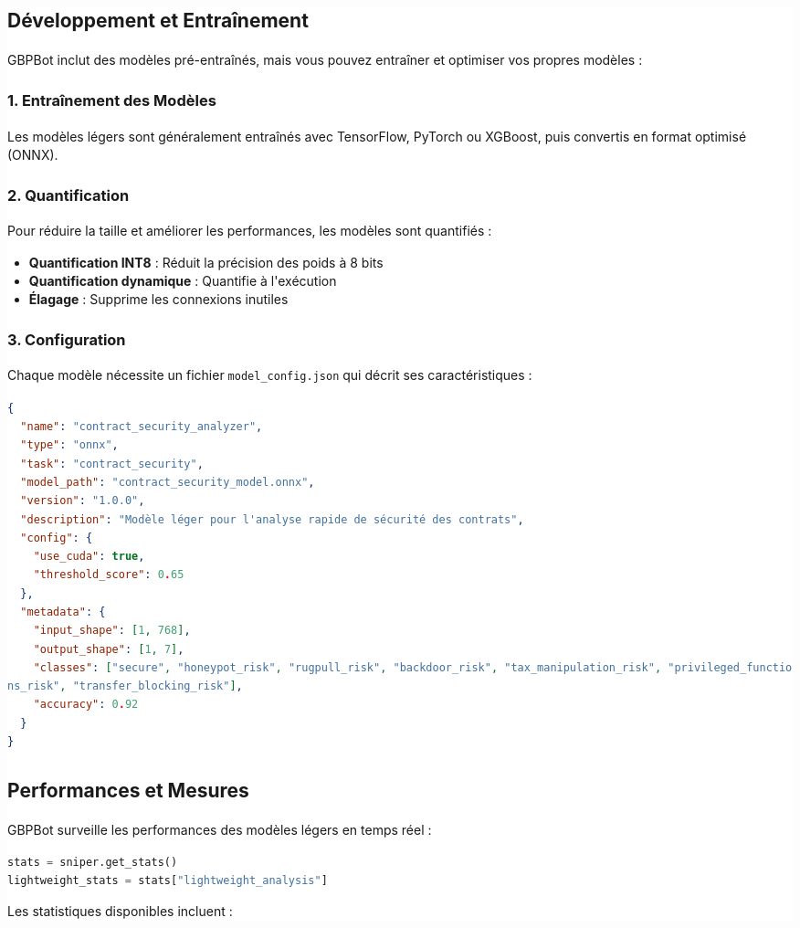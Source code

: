 ## Développement et Entraînement

GBPBot inclut des modèles pré-entraînés, mais vous pouvez entraîner et optimiser vos propres modèles :

### 1. Entraînement des Modèles

Les modèles légers sont généralement entraînés avec TensorFlow, PyTorch ou XGBoost, puis convertis en format optimisé (ONNX).

### 2. Quantification

Pour réduire la taille et améliorer les performances, les modèles sont quantifiés :
- **Quantification INT8** : Réduit la précision des poids à 8 bits
- **Quantification dynamique** : Quantifie à l'exécution
- **Élagage** : Supprime les connexions inutiles

### 3. Configuration

Chaque modèle nécessite un fichier `model_config.json` qui décrit ses caractéristiques :

```json
{
  "name": "contract_security_analyzer",
  "type": "onnx",
  "task": "contract_security",
  "model_path": "contract_security_model.onnx",
  "version": "1.0.0",
  "description": "Modèle léger pour l'analyse rapide de sécurité des contrats",
  "config": {
    "use_cuda": true,
    "threshold_score": 0.65
  },
  "metadata": {
    "input_shape": [1, 768],
    "output_shape": [1, 7],
    "classes": ["secure", "honeypot_risk", "rugpull_risk", "backdoor_risk", "tax_manipulation_risk", "privileged_functions_risk", "transfer_blocking_risk"],
    "accuracy": 0.92
  }
}
```

## Performances et Mesures

GBPBot surveille les performances des modèles légers en temps réel :

```python
stats = sniper.get_stats()
lightweight_stats = stats["lightweight_analysis"]
```

Les statistiques disponibles incluent :
